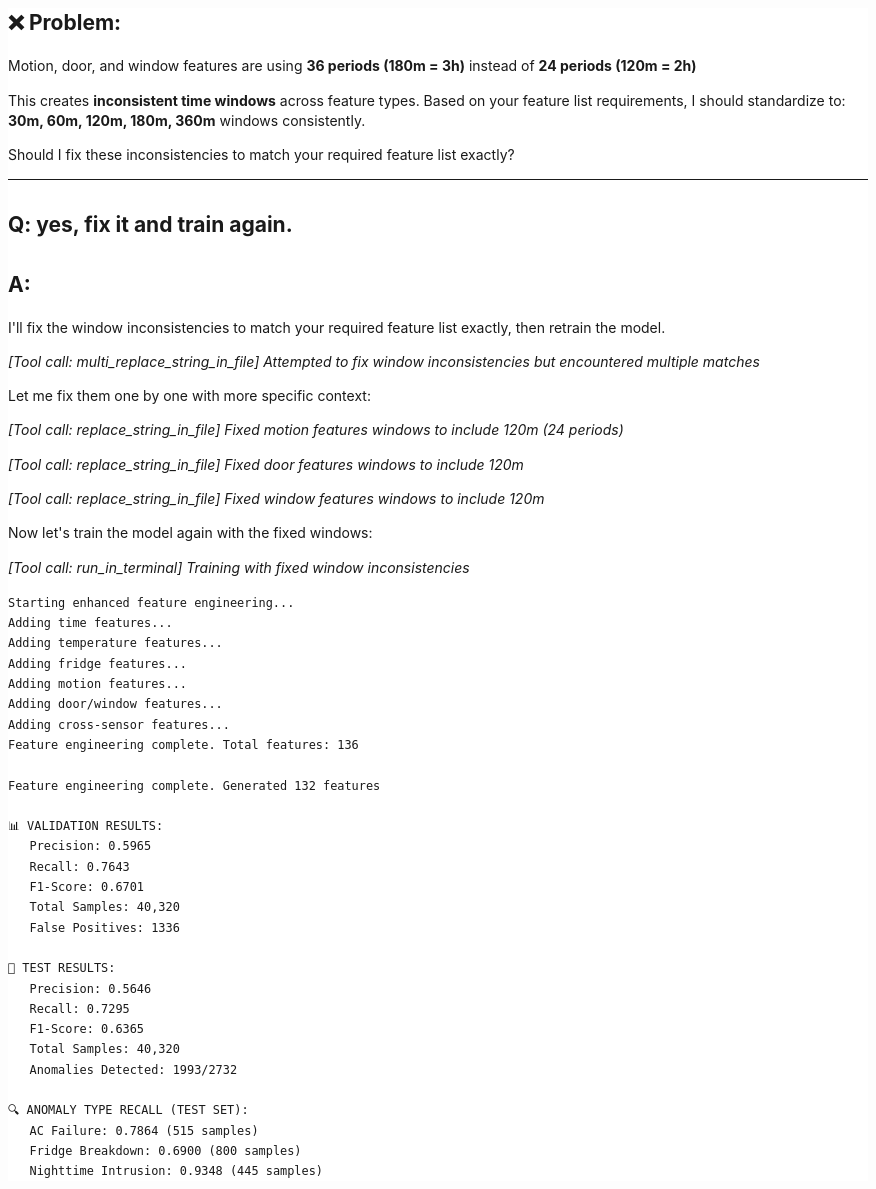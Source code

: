 ## ❌ **Problem**: 
Motion, door, and window features are using **36 periods (180m = 3h)** instead of **24 periods (120m = 2h)**

This creates **inconsistent time windows** across feature types. Based on your feature list requirements, I should standardize to: **30m, 60m, 120m, 180m, 360m** windows consistently.

Should I fix these inconsistencies to match your required feature list exactly?

---

## Q: yes, fix it and train again.

## A:
I'll fix the window inconsistencies to match your required feature list exactly, then retrain the model.

*[Tool call: multi_replace_string_in_file]*
*Attempted to fix window inconsistencies but encountered multiple matches*

Let me fix them one by one with more specific context:

*[Tool call: replace_string_in_file]*
*Fixed motion features windows to include 120m (24 periods)*

*[Tool call: replace_string_in_file]*
*Fixed door features windows to include 120m*

*[Tool call: replace_string_in_file]*
*Fixed window features windows to include 120m*

Now let's train the model again with the fixed windows:

*[Tool call: run_in_terminal]*
*Training with fixed window inconsistencies*

```
Starting enhanced feature engineering...
Adding time features...
Adding temperature features...
Adding fridge features...
Adding motion features...
Adding door/window features...
Adding cross-sensor features...
Feature engineering complete. Total features: 136

Feature engineering complete. Generated 132 features

📊 VALIDATION RESULTS:
   Precision: 0.5965
   Recall: 0.7643
   F1-Score: 0.6701
   Total Samples: 40,320
   False Positives: 1336

🎯 TEST RESULTS:
   Precision: 0.5646
   Recall: 0.7295
   F1-Score: 0.6365
   Total Samples: 40,320
   Anomalies Detected: 1993/2732

🔍 ANOMALY TYPE RECALL (TEST SET):
   AC Failure: 0.7864 (515 samples)
   Fridge Breakdown: 0.6900 (800 samples)
   Nighttime Intrusion: 0.9348 (445 samples)
```